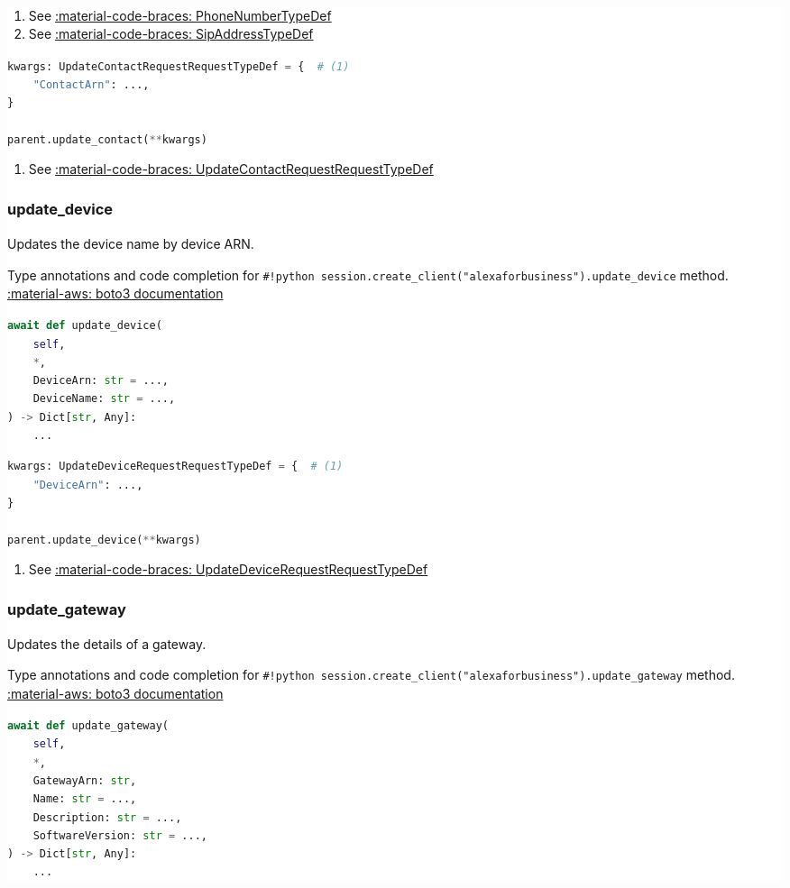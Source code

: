 1. See [:material-code-braces: PhoneNumberTypeDef](./type_defs.md#phonenumbertypedef) 
2. See [:material-code-braces: SipAddressTypeDef](./type_defs.md#sipaddresstypedef) 


```python title="Usage example with kwargs"
kwargs: UpdateContactRequestRequestTypeDef = {  # (1)
    "ContactArn": ...,
}

parent.update_contact(**kwargs)
```

1. See [:material-code-braces: UpdateContactRequestRequestTypeDef](./type_defs.md#updatecontactrequestrequesttypedef) 

### update\_device

Updates the device name by device ARN.

Type annotations and code completion for `#!python session.create_client("alexaforbusiness").update_device` method.
[:material-aws: boto3 documentation](https://boto3.amazonaws.com/v1/documentation/api/latest/reference/services/alexaforbusiness.html#AlexaForBusiness.Client.update_device)

```python title="Method definition"
await def update_device(
    self,
    *,
    DeviceArn: str = ...,
    DeviceName: str = ...,
) -> Dict[str, Any]:
    ...
```



```python title="Usage example with kwargs"
kwargs: UpdateDeviceRequestRequestTypeDef = {  # (1)
    "DeviceArn": ...,
}

parent.update_device(**kwargs)
```

1. See [:material-code-braces: UpdateDeviceRequestRequestTypeDef](./type_defs.md#updatedevicerequestrequesttypedef) 

### update\_gateway

Updates the details of a gateway.

Type annotations and code completion for `#!python session.create_client("alexaforbusiness").update_gateway` method.
[:material-aws: boto3 documentation](https://boto3.amazonaws.com/v1/documentation/api/latest/reference/services/alexaforbusiness.html#AlexaForBusiness.Client.update_gateway)

```python title="Method definition"
await def update_gateway(
    self,
    *,
    GatewayArn: str,
    Name: str = ...,
    Description: str = ...,
    SoftwareVersion: str = ...,
) -> Dict[str, Any]:
    ...
```
